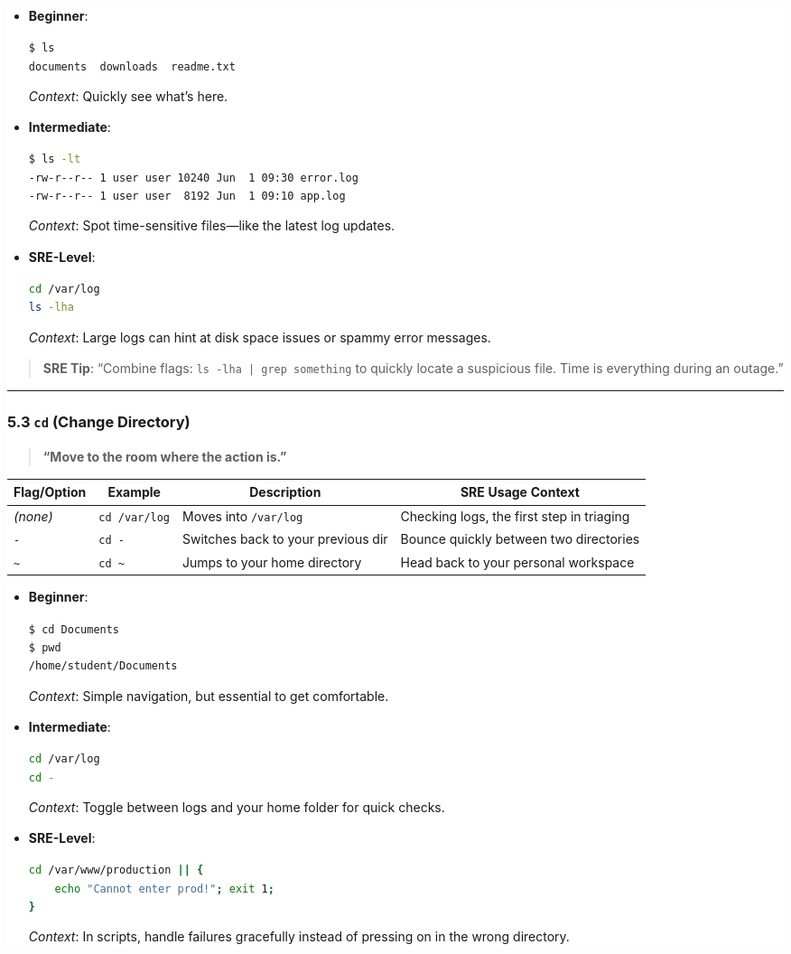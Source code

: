 - **Beginner**:  
  ```bash
  $ ls
  documents  downloads  readme.txt
  ```
  *Context*: Quickly see what’s here.

- **Intermediate**:  
  ```bash
  $ ls -lt
  -rw-r--r-- 1 user user 10240 Jun  1 09:30 error.log
  -rw-r--r-- 1 user user  8192 Jun  1 09:10 app.log
  ```
  *Context*: Spot time-sensitive files—like the latest log updates.

- **SRE-Level**:  
  ```bash
  cd /var/log
  ls -lha
  ```
  *Context*: Large logs can hint at disk space issues or spammy error messages.

> **SRE Tip**: “Combine flags: `ls -lha | grep something` to quickly locate a suspicious file. Time is everything during an outage.”

---

### **5.3 `cd` (Change Directory)**  
> **“Move to the room where the action is.”**

| Flag/Option | Example       | Description                         | SRE Usage Context                         |
|-------------|--------------|-------------------------------------|-------------------------------------------|
| *(none)*    | `cd /var/log` | Moves into `/var/log`               | Checking logs, the first step in triaging |
| `-`         | `cd -`       | Switches back to your previous dir   | Bounce quickly between two directories    |
| `~`         | `cd ~`       | Jumps to your home directory         | Head back to your personal workspace      |

- **Beginner**:  
  ```bash
  $ cd Documents
  $ pwd
  /home/student/Documents
  ```
  *Context*: Simple navigation, but essential to get comfortable.

- **Intermediate**:  
  ```bash
  cd /var/log
  cd -
  ```
  *Context*: Toggle between logs and your home folder for quick checks.

- **SRE-Level**:  
  ```bash
  cd /var/www/production || { 
      echo "Cannot enter prod!"; exit 1; 
  }
  ```
  *Context*: In scripts, handle failures gracefully instead of pressing on in the wrong directory.
